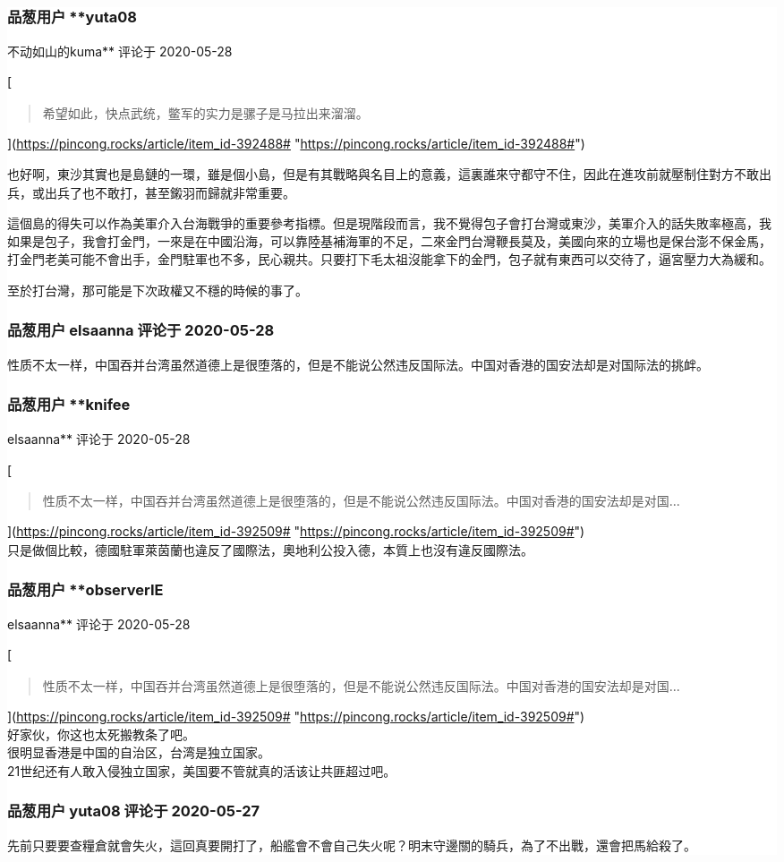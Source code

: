 

            
### 品葱用户 **yuta08 
不动如山的kuma** 评论于 2020-05-28
        
[

> 希望如此，快点武统，鳖军的实力是骡子是马拉出来溜溜。

](https://pincong.rocks/article/item_id-392488# "https://pincong.rocks/article/item_id-392488#")  
  
也好啊，東沙其實也是島鏈的一環，雖是個小島，但是有其戰略與名目上的意義，這裏誰來守都守不住，因此在進攻前就壓制住對方不敢出兵，或出兵了也不敢打，甚至鎩羽而歸就非常重要。  
  
這個島的得失可以作為美軍介入台海戰爭的重要參考指標。但是現階段而言，我不覺得包子會打台灣或東沙，美軍介入的話失敗率極高，我如果是包子，我會打金門，一來是在中國沿海，可以靠陸基補海軍的不足，二來金門台灣鞭長莫及，美國向來的立場也是保台澎不保金馬，打金門老美可能不會出手，金門駐軍也不多，民心親共。只要打下毛太祖沒能拿下的金門，包子就有東西可以交待了，逼宮壓力大為緩和。  
  
至於打台灣，那可能是下次政權又不穩的時候的事了。
        


            
### 品葱用户 **elsaanna** 评论于 2020-05-28
        
性质不太一样，中国吞并台湾虽然道德上是很堕落的，但是不能说公然违反国际法。中国对香港的国安法却是对国际法的挑衅。
        


            
### 品葱用户 **knifee 
elsaanna** 评论于 2020-05-28
        
[

> 性质不太一样，中国吞并台湾虽然道德上是很堕落的，但是不能说公然违反国际法。中国对香港的国安法却是对国...

](https://pincong.rocks/article/item_id-392509# "https://pincong.rocks/article/item_id-392509#")  
只是做個比較，德國駐軍萊茵蘭也違反了國際法，奧地利公投入德，本質上也沒有違反國際法。
        


            
### 品葱用户 **observerIE 
elsaanna** 评论于 2020-05-28
        
[

> 性质不太一样，中国吞并台湾虽然道德上是很堕落的，但是不能说公然违反国际法。中国对香港的国安法却是对国...

](https://pincong.rocks/article/item_id-392509# "https://pincong.rocks/article/item_id-392509#")  
好家伙，你这也太死搬教条了吧。  
很明显香港是中国的自治区，台湾是独立国家。  
21世纪还有人敢入侵独立国家，美国要不管就真的活该让共匪超过吧。
        


            
### 品葱用户 **yuta08** 评论于 2020-05-27
        
先前只要要查糧倉就會失火，這回真要開打了，船艦會不會自己失火呢？明末守邊關的騎兵，為了不出戰，還會把馬給殺了。
        


            